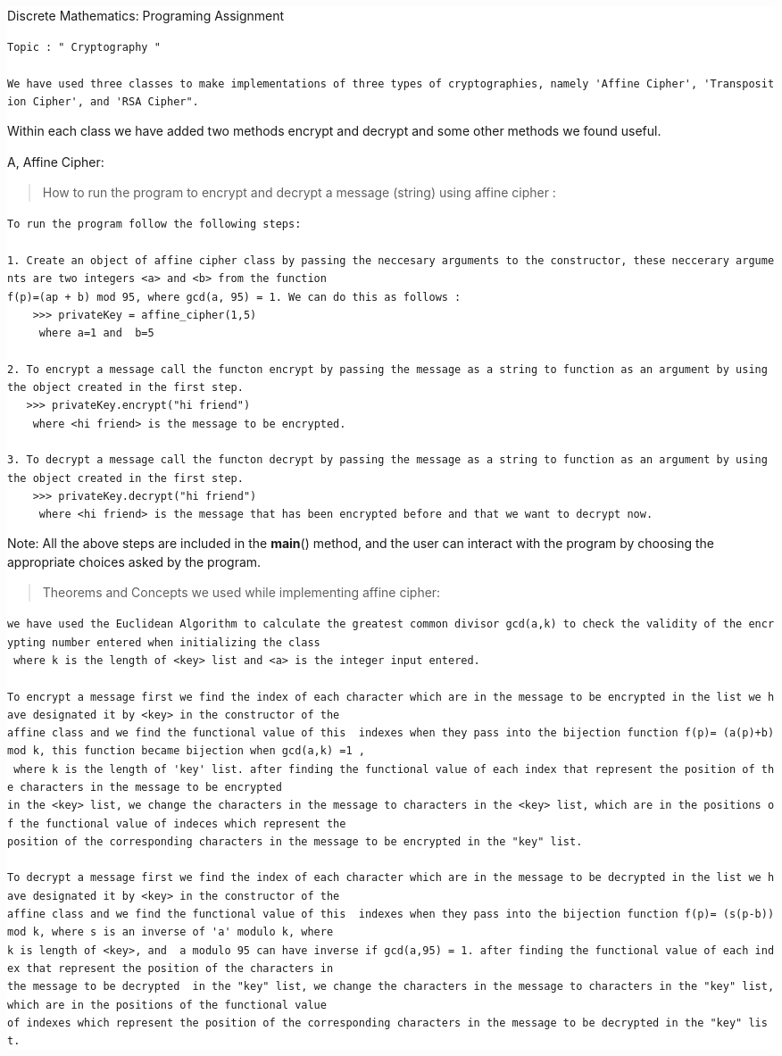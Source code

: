 Discrete Mathematics: Programing Assignment

    Topic : " Cryptography "

    We have used three classes to make implementations of three types of cryptographies, namely 'Affine Cipher', 'Transposition Cipher', and 'RSA Cipher".
Within each class we have added two methods encrypt and decrypt and some other methods we found useful.

A, Affine Cipher:

> How to run the program to encrypt and decrypt a message (string) using affine cipher :

    To run the program follow the following steps:

    1. Create an object of affine cipher class by passing the neccesary arguments to the constructor, these neccerary arguments are two integers <a> and <b> from the function 
    f(p)=(ap + b) mod 95, where gcd(a, 95) = 1. We can do this as follows :
        >>> privateKey = affine_cipher(1,5)
         where a=1 and  b=5

    2. To encrypt a message call the functon encrypt by passing the message as a string to function as an argument by using the object created in the first step.
       >>> privateKey.encrypt("hi friend")
        where <hi friend> is the message to be encrypted.

    3. To decrypt a message call the functon decrypt by passing the message as a string to function as an argument by using the object created in the first step.
        >>> privateKey.decrypt("hi friend")
         where <hi friend> is the message that has been encrypted before and that we want to decrypt now.

Note: All the above steps are included in the __main__() method, and the user can interact with the program by choosing the appropriate choices asked by the program. 

> Theorems and Concepts we used while implementing affine cipher:
    
    we have used the Euclidean Algorithm to calculate the greatest common divisor gcd(a,k) to check the validity of the encrypting number entered when initializing the class
     where k is the length of <key> list and <a> is the integer input entered.

    To encrypt a message first we find the index of each character which are in the message to be encrypted in the list we have designated it by <key> in the constructor of the 
    affine class and we find the functional value of this  indexes when they pass into the bijection function f(p)= (a(p)+b) mod k, this function became bijection when gcd(a,k) =1 ,
     where k is the length of 'key' list. after finding the functional value of each index that represent the position of the characters in the message to be encrypted 
    in the <key> list, we change the characters in the message to characters in the <key> list, which are in the positions of the functional value of indeces which represent the 
    position of the corresponding characters in the message to be encrypted in the "key" list.  

    To decrypt a message first we find the index of each character which are in the message to be decrypted in the list we have designated it by <key> in the constructor of the 
    affine class and we find the functional value of this  indexes when they pass into the bijection function f(p)= (s(p-b)) mod k, where s is an inverse of 'a' modulo k, where 
    k is length of <key>, and  a modulo 95 can have inverse if gcd(a,95) = 1. after finding the functional value of each index that represent the position of the characters in 
    the message to be decrypted  in the "key" list, we change the characters in the message to characters in the "key" list, which are in the positions of the functional value 
    of indexes which represent the position of the corresponding characters in the message to be decrypted in the "key" list. 
